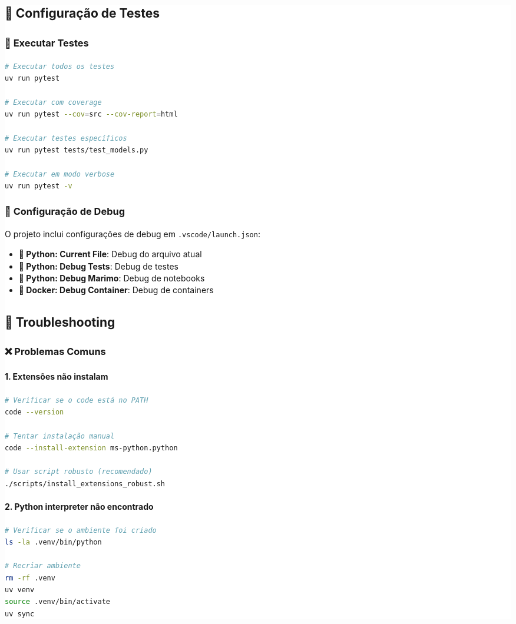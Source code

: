 ## 🧪 Configuração de Testes

### 🚀 **Executar Testes**

```bash
# Executar todos os testes
uv run pytest

# Executar com coverage
uv run pytest --cov=src --cov-report=html

# Executar testes específicos
uv run pytest tests/test_models.py

# Executar em modo verbose
uv run pytest -v
```

### 🔧 **Configuração de Debug**

O projeto inclui configurações de debug em `.vscode/launch.json`:

- **🐍 Python: Current File**: Debug do arquivo atual
- **🧪 Python: Debug Tests**: Debug de testes
- **📓 Python: Debug Marimo**: Debug de notebooks
- **🐳 Docker: Debug Container**: Debug de containers

## 🔧 Troubleshooting

### ❌ **Problemas Comuns**

#### **1. Extensões não instalam**
```bash
# Verificar se o code está no PATH
code --version

# Tentar instalação manual
code --install-extension ms-python.python

# Usar script robusto (recomendado)
./scripts/install_extensions_robust.sh
```

#### **2. Python interpreter não encontrado**
```bash
# Verificar se o ambiente foi criado
ls -la .venv/bin/python

# Recriar ambiente
rm -rf .venv
uv venv
source .venv/bin/activate
uv sync
```
